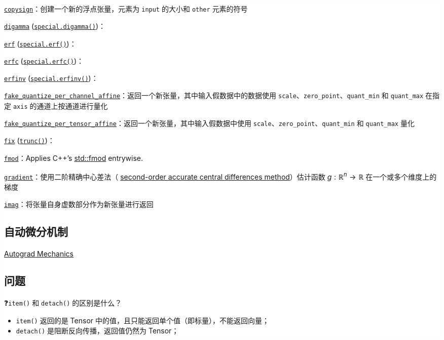 [`copysign`](https://pytorch.org/docs/1.12/generated/torch.copysign.html#torch.copysign)：创建一个新的浮点张量，元素为 `input` 的大小和 `other` 元素的符号



[`digamma`](https://pytorch.org/docs/1.12/generated/torch.digamma.html#torch.digamma) ([`special.digamma()`](https://pytorch.org/docs/1.12/special.html#torch.special.digamma))：

[`erf`](https://pytorch.org/docs/1.12/generated/torch.erf.html#torch.erf) ([`special.erf()`](https://pytorch.org/docs/1.12/special.html#torch.special.erf))：

[`erfc`](https://pytorch.org/docs/1.12/generated/torch.erfc.html#torch.erfc) ([`special.erfc()`](https://pytorch.org/docs/1.12/special.html#torch.special.erfc))：

[`erfinv`](https://pytorch.org/docs/1.12/generated/torch.erfinv.html#torch.erfinv) ([`special.erfinv()`](https://pytorch.org/docs/1.12/special.html#torch.special.erfinv))：

[`fake_quantize_per_channel_affine`](https://pytorch.org/docs/1.12/generated/torch.fake_quantize_per_channel_affine.html#torch.fake_quantize_per_channel_affine)：返回一个新张量，其中输入假数据中的数据使用 `scale`、`zero_point`、`quant_min` 和 `quant_max` 在指定 `axis` 的通道上按通道进行量化

[`fake_quantize_per_tensor_affine`](https://pytorch.org/docs/1.12/generated/torch.fake_quantize_per_tensor_affine.html#torch.fake_quantize_per_tensor_affine)：返回一个新张量，其中输入假数据中使用 `scale`、`zero_point`、`quant_min` 和 `quant_max` 量化

[`fix`](https://pytorch.org/docs/1.12/generated/torch.fix.html#torch.fix) ([`trunc()`](https://pytorch.org/docs/1.12/generated/torch.trunc.html#torch.trunc))：

[`fmod`](https://pytorch.org/docs/1.12/generated/torch.fmod.html#torch.fmod)：Applies C++’s [std::fmod](https://en.cppreference.com/w/cpp/numeric/math/fmod) entrywise.

[`gradient`](https://pytorch.org/docs/1.12/generated/torch.gradient.html#torch.gradient)：使用二阶精确中心差法（ [second-order accurate central differences method](https://www.ams.org/journals/mcom/1988-51-184/S0025-5718-1988-0935077-0/S0025-5718-1988-0935077-0.pdf)）估计函数 $g:\mathbb{R}^n\rightarrow \mathbb{R}$ 在一个或多个维度上的梯度

[`imag`](https://pytorch.org/docs/1.12/generated/torch.imag.html#torch.imag)：将张量自身虚数部分作为新张量进行返回



## 自动微分机制

[Autograd Mechanics](https://pytorch.org/docs/1.12/notes/autograd.html)

## 问题

❓`item()` 和 `detach()` 的区别是什么？

- `item()` 返回的是 Tensor 中的值，且只能返回单个值（即标量），不能返回向量；
- `detach()` 是阻断反向传播，返回值仍然为 Tensor；

